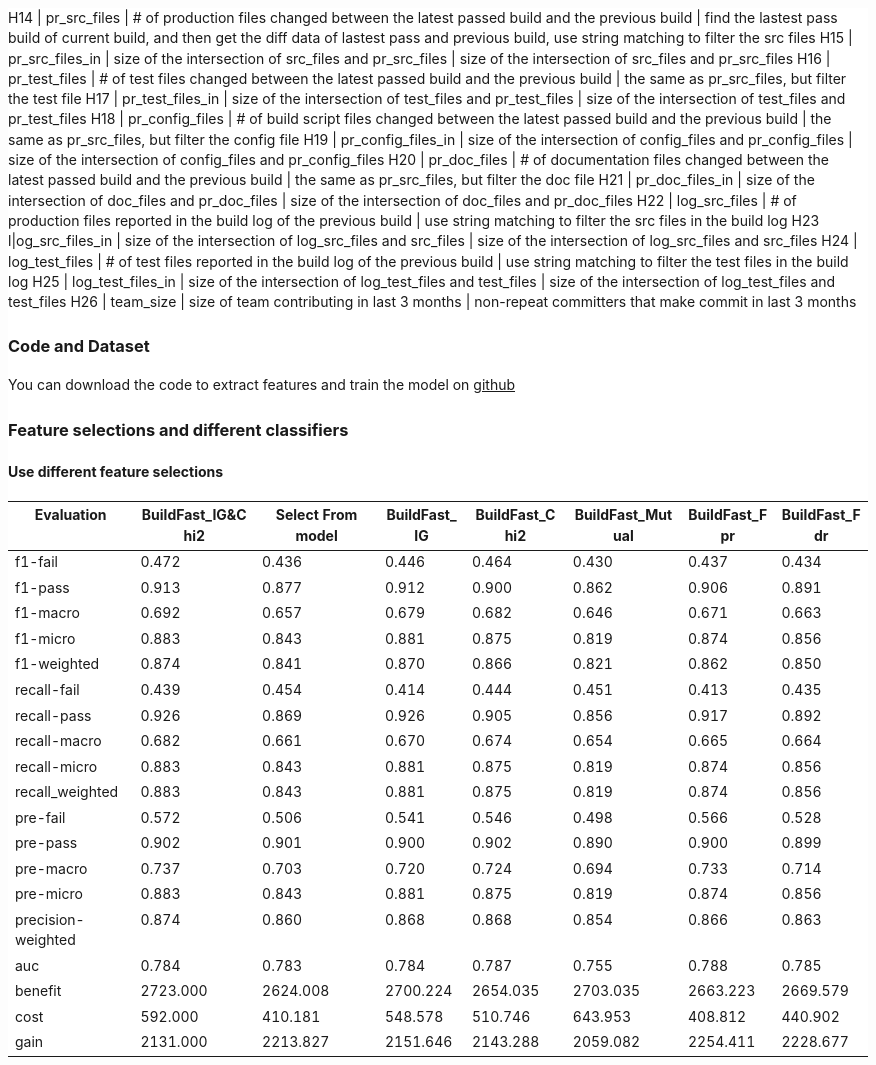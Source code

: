 H14 | pr_src_files | # of production files changed between the latest passed build and the previous build | find the lastest pass build of current build, and then get the diff data of lastest pass and previous build, use string matching to filter the src files
H15 | pr_src_files_in | size of the intersection of src_files and pr_src_files | size of the intersection of src_files and pr_src_files
H16 | pr_test_files | # of test files changed between the latest passed build and the previous build | the same as pr_src_files, but filter the test file
H17 | pr_test_files_in | size of the intersection of test_files and pr_test_files | size of the intersection of test_files and pr_test_files
H18 | pr_config_files | # of build script files changed between the latest passed build and the previous build | the same as pr_src_files, but filter the config file
H19 | pr_config_files_in | size of the intersection of config_files and pr_config_files | size of the intersection of config_files and pr_config_files
H20 | pr_doc_files | # of documentation files changed between the latest passed build and the previous build | the same as pr_src_files, but filter the doc file
H21 | pr_doc_files_in | size of the intersection of doc_files and pr_doc_files | size of the intersection of doc_files and pr_doc_files
H22 | log_src_files | # of production files reported in the build log of the previous build | use string matching to filter the src files in the build log 
H23 l|og_src_files_in | size of the intersection of log_src_files and src_files | size of the intersection of log_src_files and src_files
H24 | log_test_files | # of test files reported in the build log of the previous build | use string matching to filter the test files in the build log 
H25 | log_test_files_in | size of the intersection of log_test_files and test_files | size of the intersection of log_test_files and test_files
H26 | team_size | size of team contributing in last 3 months | non-repeat committers that make commit in last 3 months



### Code and Dataset

You can download the code to extract features and train the model on  [github](https://github.com/BuildFastinCI/BuildFastinCI.github.io)


### Feature selections  and different classifiers


#### Use different feature selections 

Evaluation | BuildFast_IG&Chi2 | Select From model | BuildFast_IG | BuildFast_Chi2 | BuildFast_Mutual | BuildFast_Fpr | BuildFast_Fdr
------------ | ------------- | ------------- | -------------  | ------------- | ------------- | ------------- | -------------
f1-fail  |  0.472  |  0.436  |  0.446  |  0.464  |  0.430  |  0.437  |  0.434
f1-pass  |  0.913  |  0.877  |  0.912  |  0.900  |  0.862  |  0.906  |  0.891
f1-macro  |  0.692  |  0.657  |  0.679  |  0.682  |  0.646  |  0.671  |  0.663
f1-micro  |  0.883  |  0.843  |  0.881  |  0.875  |  0.819  |  0.874  |  0.856
f1-weighted  |  0.874  |  0.841  |  0.870  |  0.866  |  0.821  |  0.862  |  0.850
recall-fail  |  0.439  |  0.454  |  0.414  |  0.444  |  0.451  |  0.413  |  0.435
recall-pass  |  0.926  |  0.869  |  0.926  |  0.905  |  0.856  |  0.917  |  0.892
recall-macro  |  0.682  |  0.661  |  0.670  |  0.674  |  0.654  |  0.665  |  0.664
recall-micro  |  0.883  |  0.843  |  0.881  |  0.875  |  0.819  |  0.874  |  0.856
recall_weighted  |  0.883  |  0.843  |  0.881  |  0.875  |  0.819  |  0.874  |  0.856
pre-fail  |  0.572  |  0.506  |  0.541  |  0.546  |  0.498  |  0.566  |  0.528
pre-pass  |  0.902  |  0.901  |  0.900  |  0.902  |  0.890  |  0.900  |  0.899
pre-macro  |  0.737  |  0.703  |  0.720  |  0.724  |  0.694  |  0.733  |  0.714
pre-micro  |  0.883  |  0.843  |  0.881  |  0.875  |  0.819  |  0.874  |  0.856
precision-weighted  |  0.874  |  0.860  |  0.868  |  0.868  |  0.854  |  0.866  |  0.863
auc  |  0.784  |  0.783  |  0.784  |  0.787  |  0.755  |  0.788  |  0.785
benefit  |  2723.000  |  2624.008  |  2700.224  |  2654.035  |  2703.035  |  2663.223  |  2669.579
cost  |  592.000  |  410.181  |  548.578  |  510.746  |  643.953  |  408.812  |  440.902
gain  |  2131.000  |  2213.827  |  2151.646  |  2143.288  |  2059.082  |  2254.411  |  2228.677
